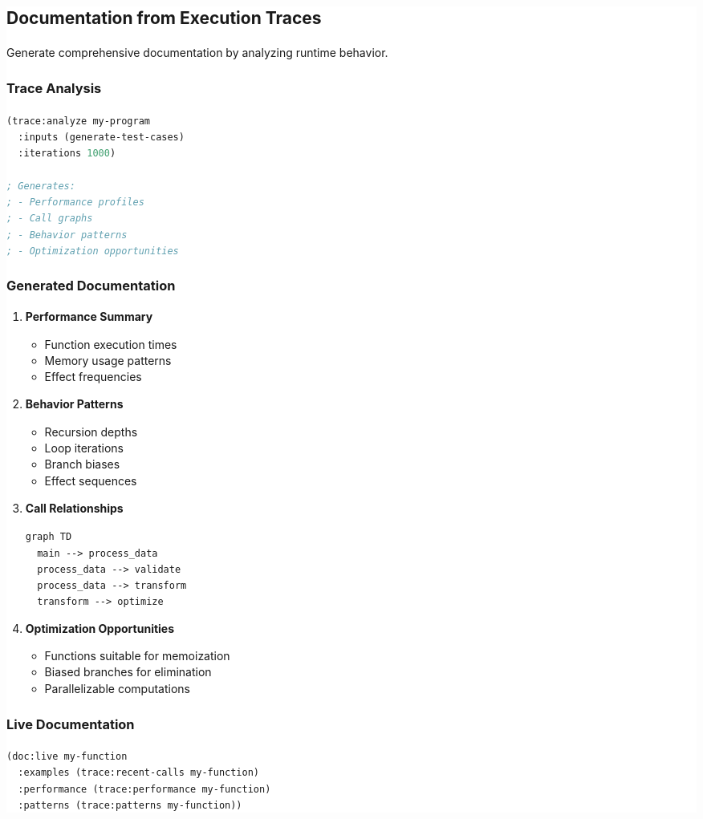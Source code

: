 ## Documentation from Execution Traces

Generate comprehensive documentation by analyzing runtime behavior.

### Trace Analysis

```lisp
(trace:analyze my-program
  :inputs (generate-test-cases)
  :iterations 1000)

; Generates:
; - Performance profiles
; - Call graphs
; - Behavior patterns
; - Optimization opportunities
```

### Generated Documentation

1. **Performance Summary**
   - Function execution times
   - Memory usage patterns
   - Effect frequencies

2. **Behavior Patterns**
   - Recursion depths
   - Loop iterations
   - Branch biases
   - Effect sequences

3. **Call Relationships**
   ```mermaid
   graph TD
     main --> process_data
     process_data --> validate
     process_data --> transform
     transform --> optimize
   ```

4. **Optimization Opportunities**
   - Functions suitable for memoization
   - Biased branches for elimination
   - Parallelizable computations

### Live Documentation

```lisp
(doc:live my-function
  :examples (trace:recent-calls my-function)
  :performance (trace:performance my-function)
  :patterns (trace:patterns my-function))
```
